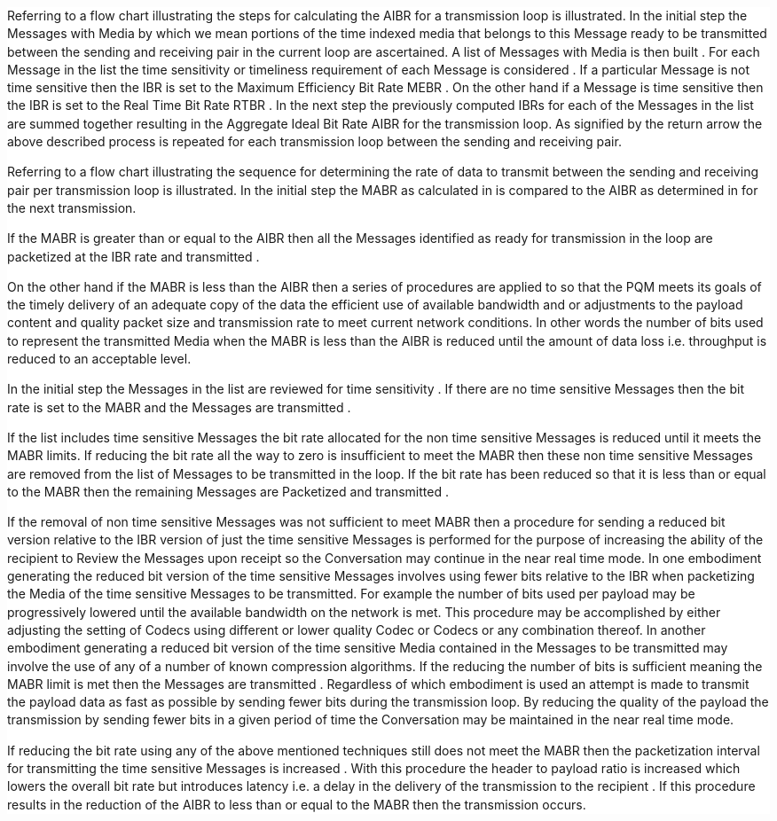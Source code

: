 Referring to a flow chart illustrating the steps for calculating the AIBR for a transmission loop is illustrated. In the initial step the Messages with Media by which we mean portions of the time indexed media that belongs to this Message ready to be transmitted between the sending and receiving pair in the current loop are ascertained. A list of Messages with Media is then built . For each Message in the list the time sensitivity or timeliness requirement of each Message is considered . If a particular Message is not time sensitive then the IBR is set to the Maximum Efficiency Bit Rate MEBR . On the other hand if a Message is time sensitive then the IBR is set to the Real Time Bit Rate RTBR . In the next step the previously computed IBRs for each of the Messages in the list are summed together resulting in the Aggregate Ideal Bit Rate AIBR for the transmission loop. As signified by the return arrow the above described process is repeated for each transmission loop between the sending and receiving pair.

Referring to a flow chart illustrating the sequence for determining the rate of data to transmit between the sending and receiving pair per transmission loop is illustrated. In the initial step the MABR as calculated in is compared to the AIBR as determined in for the next transmission.

If the MABR is greater than or equal to the AIBR then all the Messages identified as ready for transmission in the loop are packetized at the IBR rate and transmitted .

On the other hand if the MABR is less than the AIBR then a series of procedures are applied to so that the PQM meets its goals of the timely delivery of an adequate copy of the data the efficient use of available bandwidth and or adjustments to the payload content and quality packet size and transmission rate to meet current network conditions. In other words the number of bits used to represent the transmitted Media when the MABR is less than the AIBR is reduced until the amount of data loss i.e. throughput is reduced to an acceptable level.

In the initial step the Messages in the list are reviewed for time sensitivity . If there are no time sensitive Messages then the bit rate is set to the MABR and the Messages are transmitted .

If the list includes time sensitive Messages the bit rate allocated for the non time sensitive Messages is reduced until it meets the MABR limits. If reducing the bit rate all the way to zero is insufficient to meet the MABR then these non time sensitive Messages are removed from the list of Messages to be transmitted in the loop. If the bit rate has been reduced so that it is less than or equal to the MABR then the remaining Messages are Packetized and transmitted .

If the removal of non time sensitive Messages was not sufficient to meet MABR then a procedure for sending a reduced bit version relative to the IBR version of just the time sensitive Messages is performed for the purpose of increasing the ability of the recipient to Review the Messages upon receipt so the Conversation may continue in the near real time mode. In one embodiment generating the reduced bit version of the time sensitive Messages involves using fewer bits relative to the IBR when packetizing the Media of the time sensitive Messages to be transmitted. For example the number of bits used per payload may be progressively lowered until the available bandwidth on the network is met. This procedure may be accomplished by either adjusting the setting of Codecs using different or lower quality Codec or Codecs or any combination thereof. In another embodiment generating a reduced bit version of the time sensitive Media contained in the Messages to be transmitted may involve the use of any of a number of known compression algorithms. If the reducing the number of bits is sufficient meaning the MABR limit is met then the Messages are transmitted . Regardless of which embodiment is used an attempt is made to transmit the payload data as fast as possible by sending fewer bits during the transmission loop. By reducing the quality of the payload the transmission by sending fewer bits in a given period of time the Conversation may be maintained in the near real time mode.

If reducing the bit rate using any of the above mentioned techniques still does not meet the MABR then the packetization interval for transmitting the time sensitive Messages is increased . With this procedure the header to payload ratio is increased which lowers the overall bit rate but introduces latency i.e. a delay in the delivery of the transmission to the recipient . If this procedure results in the reduction of the AIBR to less than or equal to the MABR then the transmission occurs.

